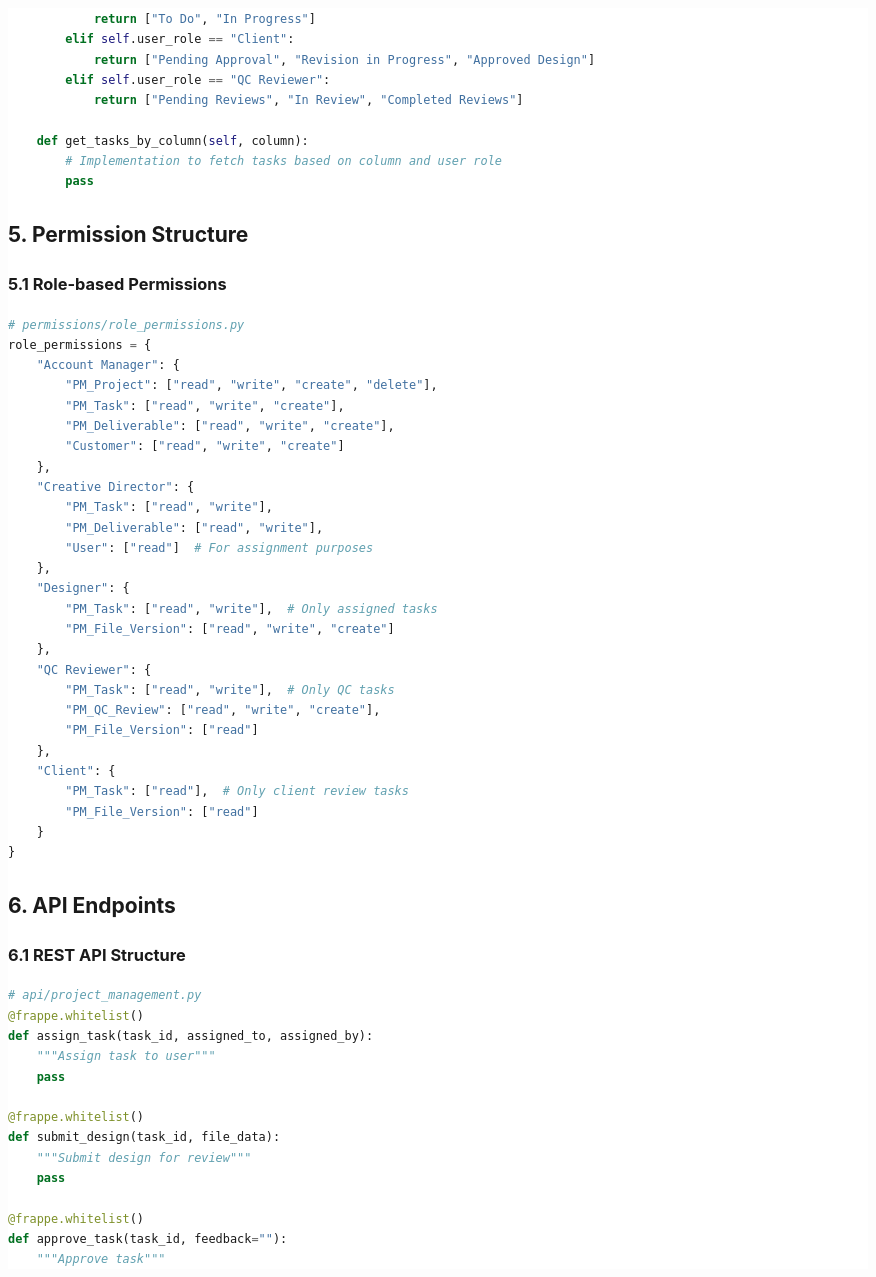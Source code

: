 ```python
            return ["To Do", "In Progress"]
        elif self.user_role == "Client":
            return ["Pending Approval", "Revision in Progress", "Approved Design"]
        elif self.user_role == "QC Reviewer":
            return ["Pending Reviews", "In Review", "Completed Reviews"]
    
    def get_tasks_by_column(self, column):
        # Implementation to fetch tasks based on column and user role
        pass
```

## 5. Permission Structure

### 5.1 Role-based Permissions
```python
# permissions/role_permissions.py
role_permissions = {
    "Account Manager": {
        "PM_Project": ["read", "write", "create", "delete"],
        "PM_Task": ["read", "write", "create"],
        "PM_Deliverable": ["read", "write", "create"],
        "Customer": ["read", "write", "create"]
    },
    "Creative Director": {
        "PM_Task": ["read", "write"],
        "PM_Deliverable": ["read", "write"],
        "User": ["read"]  # For assignment purposes
    },
    "Designer": {
        "PM_Task": ["read", "write"],  # Only assigned tasks
        "PM_File_Version": ["read", "write", "create"]
    },
    "QC Reviewer": {
        "PM_Task": ["read", "write"],  # Only QC tasks
        "PM_QC_Review": ["read", "write", "create"],
        "PM_File_Version": ["read"]
    },
    "Client": {
        "PM_Task": ["read"],  # Only client review tasks
        "PM_File_Version": ["read"]
    }
}
```

## 6. API Endpoints

### 6.1 REST API Structure
```python
# api/project_management.py
@frappe.whitelist()
def assign_task(task_id, assigned_to, assigned_by):
    """Assign task to user"""
    pass

@frappe.whitelist()
def submit_design(task_id, file_data):
    """Submit design for review"""
    pass

@frappe.whitelist()
def approve_task(task_id, feedback=""):
    """Approve task"""
```